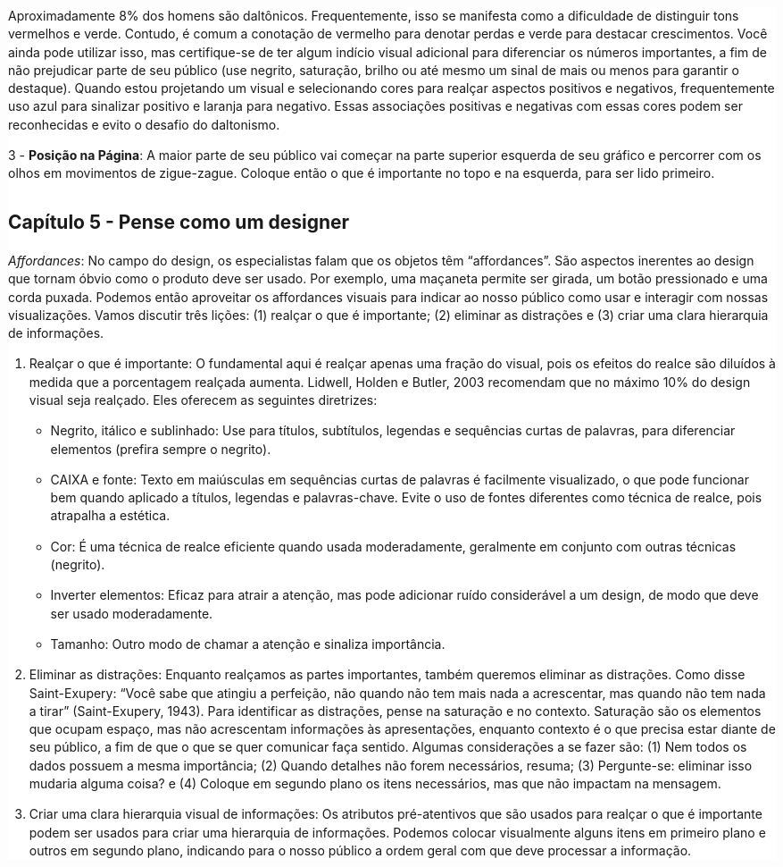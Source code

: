 Aproximadamente 8% dos homens são daltônicos. Frequentemente, isso se manifesta como a dificuldade de distinguir tons vermelhos e verde. Contudo, é comum a conotação de vermelho para denotar perdas e verde para destacar crescimentos. Você ainda pode utilizar isso, mas certifique-se de ter algum indício visual adicional para diferenciar os números importantes, a fim de não prejudicar parte de seu público (use negrito, saturação, brilho ou até mesmo um sinal de mais ou menos para garantir o destaque).
Quando estou projetando um visual e selecionando cores para realçar aspectos positivos e negativos, frequentemente uso azul para sinalizar positivo e laranja para negativo. Essas associações positivas e negativas com essas cores podem ser reconhecidas e evito o desafio do daltonismo.

3 - **Posição na Página**: A maior parte de seu público vai começar na parte superior esquerda de seu gráfico e percorrer com os olhos em movimentos de zigue-zague. Coloque então o que é importante no topo e na esquerda, para ser lido primeiro.

## Capítulo 5 - Pense como um designer

_Affordances_: No campo do design, os especialistas falam que os objetos têm “affordances”. São aspectos inerentes ao design que tornam óbvio como o produto deve ser usado. Por exemplo, uma maçaneta permite ser girada, um botão pressionado e uma corda puxada. Podemos então aproveitar os affordances visuais para indicar ao nosso público como usar e interagir com nossas visualizações. Vamos discutir três lições: (1) realçar o que é importante; (2) eliminar as distrações e (3) criar uma clara hierarquia de informações.

1. Realçar o que é importante: O fundamental aqui é realçar apenas uma fração do visual, pois os efeitos do realce são diluídos à medida que a porcentagem realçada aumenta. Lidwell, Holden e Butler, 2003 recomendam que no máximo 10% do design visual seja realçado. Eles oferecem as seguintes diretrizes:
    * Negrito, itálico e sublinhado: Use para títulos, subtítulos, legendas e sequências curtas de palavras, para diferenciar elementos (prefira sempre o negrito).

    * CAIXA e fonte: Texto em maiúsculas em sequências curtas de palavras é facilmente visualizado, o que pode funcionar bem quando aplicado a títulos, legendas e palavras-chave. Evite o uso de fontes diferentes como técnica de realce, pois atrapalha a estética.

    * Cor:  É uma técnica de realce eficiente quando usada moderadamente, geralmente em conjunto com outras técnicas (negrito).

    * Inverter elementos: Eficaz para atrair a atenção, mas pode adicionar ruído considerável a um design, de modo que deve ser usado moderadamente.

    * Tamanho: Outro modo de chamar a atenção e sinaliza importância.

2. Eliminar as distrações: Enquanto realçamos as partes importantes, também queremos eliminar as distrações. Como disse Saint-Exupery: “Você sabe que atingiu a perfeição, não quando não tem mais nada a acrescentar, mas quando não tem nada a tirar” (Saint-Exupery, 1943). Para identificar as distrações, pense na saturação e no contexto. Saturação são os elementos que ocupam espaço, mas não acrescentam informações às apresentações, enquanto contexto é o que precisa estar diante de seu público, a fim de que o que se quer comunicar faça sentido. Algumas considerações a se fazer são: (1) Nem todos os dados possuem a mesma importância; (2) Quando detalhes não forem necessários, resuma; (3) Pergunte-se: eliminar isso mudaria alguma coisa? e (4) Coloque em segundo plano os itens necessários, mas que não impactam na mensagem. 

3. Criar uma clara hierarquia visual de informações: Os atributos pré-atentivos que são usados para realçar o que é importante podem ser usados para criar uma hierarquia de informações. Podemos colocar visualmente alguns itens em primeiro plano e outros em segundo plano, indicando para o nosso público a ordem geral com que deve processar a informação. 

